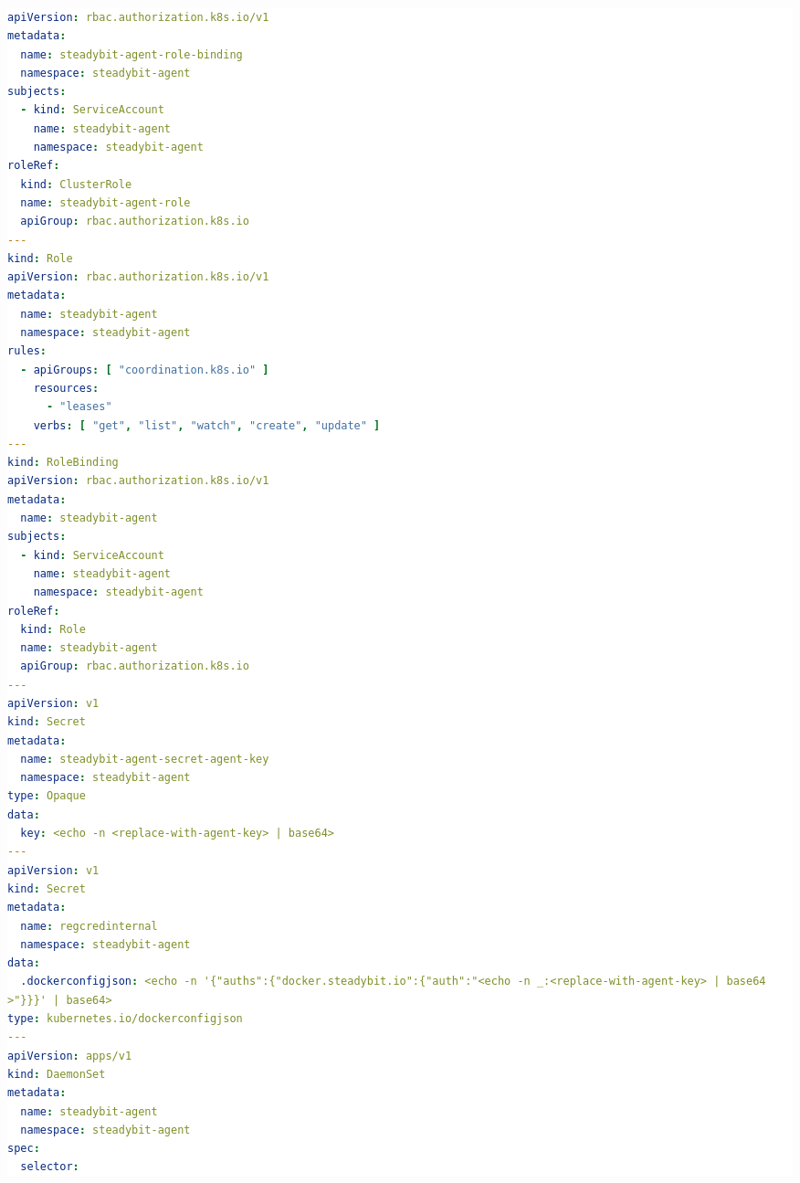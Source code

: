 ```yaml
apiVersion: rbac.authorization.k8s.io/v1
metadata:
  name: steadybit-agent-role-binding
  namespace: steadybit-agent
subjects:
  - kind: ServiceAccount
    name: steadybit-agent
    namespace: steadybit-agent
roleRef:
  kind: ClusterRole
  name: steadybit-agent-role
  apiGroup: rbac.authorization.k8s.io
---
kind: Role
apiVersion: rbac.authorization.k8s.io/v1
metadata:
  name: steadybit-agent
  namespace: steadybit-agent
rules:
  - apiGroups: [ "coordination.k8s.io" ]
    resources:
      - "leases"
    verbs: [ "get", "list", "watch", "create", "update" ]
---
kind: RoleBinding
apiVersion: rbac.authorization.k8s.io/v1
metadata:
  name: steadybit-agent
subjects:
  - kind: ServiceAccount
    name: steadybit-agent
    namespace: steadybit-agent
roleRef:
  kind: Role
  name: steadybit-agent
  apiGroup: rbac.authorization.k8s.io
---
apiVersion: v1
kind: Secret
metadata:
  name: steadybit-agent-secret-agent-key
  namespace: steadybit-agent
type: Opaque
data:
  key: <echo -n <replace-with-agent-key> | base64>
---
apiVersion: v1
kind: Secret
metadata:
  name: regcredinternal
  namespace: steadybit-agent
data:
  .dockerconfigjson: <echo -n '{"auths":{"docker.steadybit.io":{"auth":"<echo -n _:<replace-with-agent-key> | base64>"}}}' | base64>
type: kubernetes.io/dockerconfigjson
---
apiVersion: apps/v1
kind: DaemonSet
metadata:
  name: steadybit-agent
  namespace: steadybit-agent
spec:
  selector:
```
